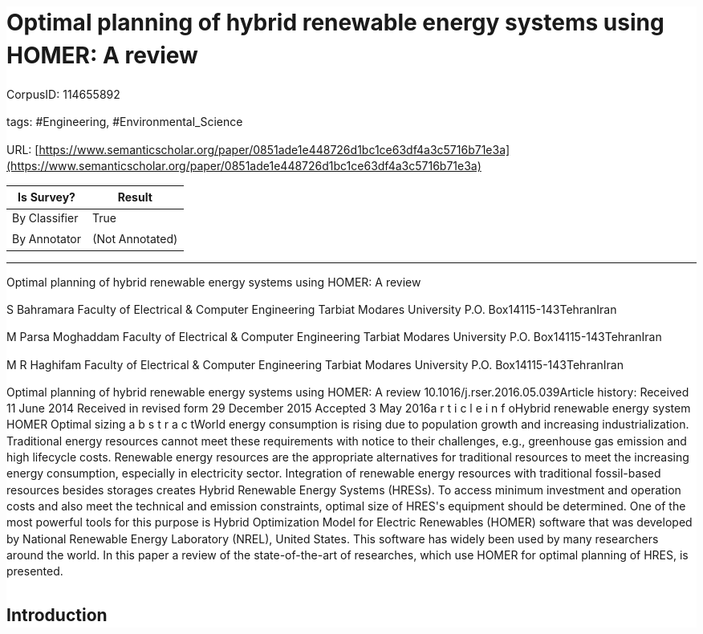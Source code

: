 # Optimal planning of hybrid renewable energy systems using HOMER: A review

CorpusID: 114655892
 
tags: #Engineering, #Environmental_Science

URL: [https://www.semanticscholar.org/paper/0851ade1e448726d1bc1ce63df4a3c5716b71e3a](https://www.semanticscholar.org/paper/0851ade1e448726d1bc1ce63df4a3c5716b71e3a)
 
| Is Survey?        | Result          |
| ----------------- | --------------- |
| By Classifier     | True |
| By Annotator      | (Not Annotated) |

---

Optimal planning of hybrid renewable energy systems using HOMER: A review


S Bahramara 
Faculty of Electrical & Computer Engineering
Tarbiat Modares University
P.O. Box14115-143TehranIran

M Parsa Moghaddam 
Faculty of Electrical & Computer Engineering
Tarbiat Modares University
P.O. Box14115-143TehranIran

M R Haghifam 
Faculty of Electrical & Computer Engineering
Tarbiat Modares University
P.O. Box14115-143TehranIran

Optimal planning of hybrid renewable energy systems using HOMER: A review
10.1016/j.rser.2016.05.039Article history: Received 11 June 2014 Received in revised form 29 December 2015 Accepted 3 May 2016a r t i c l e i n f oHybrid renewable energy system HOMER Optimal sizing
a b s t r a c tWorld energy consumption is rising due to population growth and increasing industrialization. Traditional energy resources cannot meet these requirements with notice to their challenges, e.g., greenhouse gas emission and high lifecycle costs. Renewable energy resources are the appropriate alternatives for traditional resources to meet the increasing energy consumption, especially in electricity sector. Integration of renewable energy resources with traditional fossil-based resources besides storages creates Hybrid Renewable Energy Systems (HRESs). To access minimum investment and operation costs and also meet the technical and emission constraints, optimal size of HRES's equipment should be determined. One of the most powerful tools for this purpose is Hybrid Optimization Model for Electric Renewables (HOMER) software that was developed by National Renewable Energy Laboratory (NREL), United States. This software has widely been used by many researchers around the world. In this paper a review of the state-of-the-art of researches, which use HOMER for optimal planning of HRES, is presented.

## Introduction
